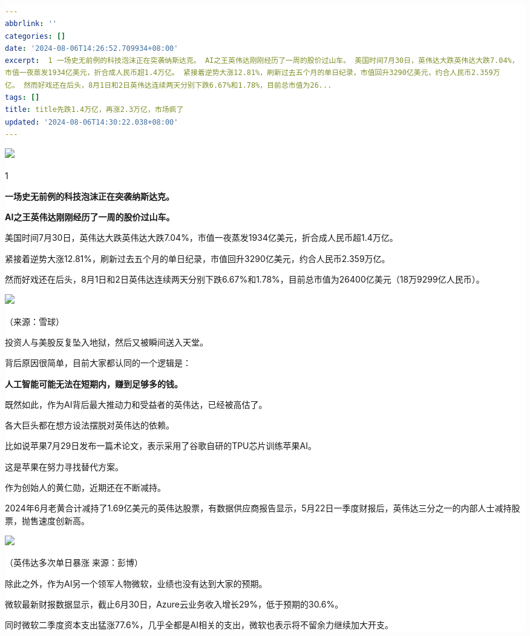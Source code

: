 ```yaml
---
abbrlink: ''
categories: []
date: '2024-08-06T14:26:52.709934+08:00'
excerpt:  1 一场史无前例的科技泡沫正在突袭纳斯达克。 AI之王英伟达刚刚经历了一周的股价过山车。 美国时间7月30日，英伟达大跌英伟达大跌7.04%，市值一夜蒸发1934亿美元，折合成人民币超1.4万亿。 紧接着逆势大涨12.81%，刷新过去五个月的单日纪录，市值回升3290亿美元，约合人民币2.359万亿。 然而好戏还在后头，8月1日和2日英伟达连续两天分别下跌6.67%和1.78%，目前总市值为26...
tags: []
title: title先跌1.4万亿，再涨2.3万亿，市场疯了
updated: '2024-08-06T14:30:22.038+08:00'
---
```

![](https://d.ifengimg.com/w940_h569_q90_webp/x0.ifengimg.com/ucms/2024_32/12D19600580D1A07BFF9183EA5E70CA76BDDCF62_size36_w940_h569.jpg)

1

**一场史无前例的科技泡沫正在突袭纳斯达克。**

**AI之王英伟达刚刚经历了一周的股价过山车。**

美国时间7月30日，英伟达大跌英伟达大跌7.04%，市值一夜蒸发1934亿美元，折合成人民币超1.4万亿。

紧接着逆势大涨12.81%，刷新过去五个月的单日纪录，市值回升3290亿美元，约合人民币2.359万亿。

然而好戏还在后头，8月1日和2日英伟达连续两天分别下跌6.67%和1.78%，目前总市值为26400亿美元（18万9299亿人民币）。

![](https://d.ifengimg.com/w673_h666_q90_webp/x0.ifengimg.com/ucms/2024_32/2F726999EFDF3F041D1EA376E06D3725EAC266BC_size82_w673_h666.jpg)

（来源：雪球）

投资人与美股反复坠入地狱，然后又被瞬间送入天堂。

背后原因很简单，目前大家都认同的一个逻辑是：

**人工智能可能无法在短期内，赚到足够多的钱。**

既然如此，作为AI背后最大推动力和受益者的英伟达，已经被高估了。

各大巨头都在想方设法摆脱对英伟达的依赖。

比如说苹果7月29日发布一篇术论文，表示采用了谷歌自研的TPU芯片训练苹果AI。

这是苹果在努力寻找替代方案。

作为创始人的黄仁勋，近期还在不断减持。

2024年6月老黄合计减持了1.69亿美元的英伟达股票，有数据供应商报告显示，5月22日一季度财报后，英伟达三分之一的内部人士减持股票，抛售速度创新高。

![](https://d.ifengimg.com/w1080_h691_q90_webp/x0.ifengimg.com/ucms/2024_32/0F3F986EBF2D90648631EC0DC3C84D778E3A54D8_size69_w1080_h691.png)

（英伟达多次单日暴涨 来源：彭博）

除此之外，作为AI另一个领军人物微软，业绩也没有达到大家的预期。

微软最新财报数据显示，截止6月30日，Azure云业务收入增长29%，低于预期的30.6%。

同时微软二季度资本支出猛涨77.6%，几乎全都是AI相关的支出，微软也表示将不留余力继续加大开支。
